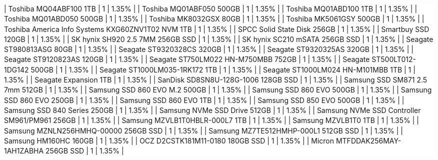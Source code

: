 | Toshiba MQ04ABF100 1TB                            | 1         | 1.35%   |
| Toshiba MQ01ABF050 500GB                          | 1         | 1.35%   |
| Toshiba MQ01ABD100 1TB                            | 1         | 1.35%   |
| Toshiba MQ01ABD050 500GB                          | 1         | 1.35%   |
| Toshiba MK8032GSX 80GB                            | 1         | 1.35%   |
| Toshiba MK5061GSY 500GB                           | 1         | 1.35%   |
| Toshiba America Info Systems KXG60ZNV1T02 NVM 1TB | 1         | 1.35%   |
| SPCC Solid State Disk 256GB                       | 1         | 1.35%   |
| Smartbuy SSD 120GB                                | 1         | 1.35%   |
| SK hynix SH920 2.5 7MM 256GB SSD                  | 1         | 1.35%   |
| SK hynix SC210 mSATA 256GB SSD                    | 1         | 1.35%   |
| Seagate ST980813ASG 80GB                          | 1         | 1.35%   |
| Seagate ST9320328CS 320GB                         | 1         | 1.35%   |
| Seagate ST9320325AS 320GB                         | 1         | 1.35%   |
| Seagate ST9120823AS 120GB                         | 1         | 1.35%   |
| Seagate ST750LM022 HN-M750MBB 752GB               | 1         | 1.35%   |
| Seagate ST500LT012-1DG142 500GB                   | 1         | 1.35%   |
| Seagate ST1000LM035-1RK172 1TB                    | 1         | 1.35%   |
| Seagate ST1000LM024 HN-M101MBB 1TB                | 1         | 1.35%   |
| Seagate Expansion 1TB                             | 1         | 1.35%   |
| SanDisk SD8SN8U-128G-1006 128GB SSD               | 1         | 1.35%   |
| Samsung SSD SM871 2.5 7mm 512GB                   | 1         | 1.35%   |
| Samsung SSD 860 EVO M.2 500GB                     | 1         | 1.35%   |
| Samsung SSD 860 EVO 500GB                         | 1         | 1.35%   |
| Samsung SSD 860 EVO 250GB                         | 1         | 1.35%   |
| Samsung SSD 860 EVO 1TB                           | 1         | 1.35%   |
| Samsung SSD 850 EVO 500GB                         | 1         | 1.35%   |
| Samsung SSD 840 Series 250GB                      | 1         | 1.35%   |
| Samsung NVMe SSD Drive 512GB                      | 1         | 1.35%   |
| Samsung NVMe SSD Controller SM961/PM961 256GB     | 1         | 1.35%   |
| Samsung MZVLB1T0HBLR-000L7 1TB                    | 1         | 1.35%   |
| Samsung MZVLB1T0 1TB                              | 1         | 1.35%   |
| Samsung MZNLN256HMHQ-00000 256GB SSD              | 1         | 1.35%   |
| Samsung MZ7TE512HMHP-000L1 512GB SSD              | 1         | 1.35%   |
| Samsung HM160HC 160GB                             | 1         | 1.35%   |
| OCZ D2CSTK181M11-0180 180GB SSD                   | 1         | 1.35%   |
| Micron MTFDDAK256MAY-1AH1ZABHA 256GB SSD          | 1         | 1.35%   |